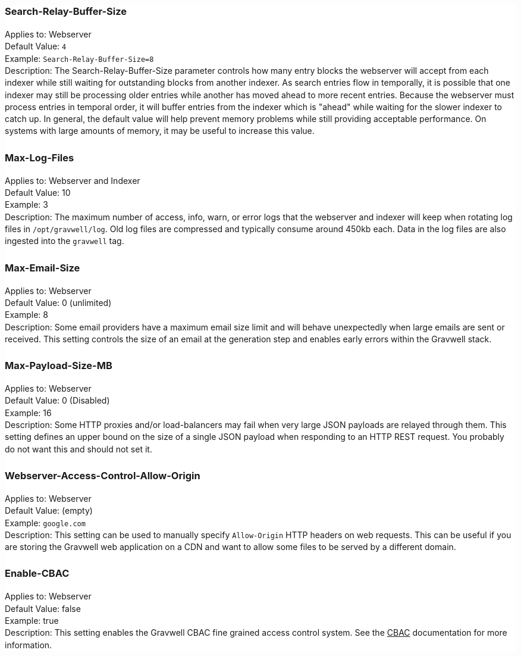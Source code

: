 
### **Search-Relay-Buffer-Size**
Applies to:		Webserver  
Default Value:	`4`  
Example:		`Search-Relay-Buffer-Size=8`  
Description:	The Search-Relay-Buffer-Size parameter controls how many entry blocks the webserver will accept from each indexer while still waiting for outstanding blocks from another indexer. As search entries flow in temporally, it is possible that one indexer may still be processing older entries while another has moved ahead to more recent entries. Because the webserver must process entries in temporal order, it will buffer entries from the indexer which is "ahead" while waiting for the slower indexer to catch up. In general, the default value will help prevent memory problems while still providing acceptable performance. On systems with large amounts of memory, it may be useful to increase this value.

### **Max-Log-Files**
Applies to:		Webserver and Indexer  
Default Value:	10  
Example:		3  
Description:	The maximum number of access, info, warn, or error logs that the webserver and indexer will keep when rotating log files in `/opt/gravwell/log`.  Old log files are compressed and typically consume around 450kb each. Data in the log files are also ingested into the `gravwell` tag.  

### **Max-Email-Size**
Applies to:		Webserver  
Default Value:	0 (unlimited)  
Example:		8  
Description:	Some email providers have a maximum email size limit and will behave unexpectedly when large emails are sent or received.  This setting controls the size of an email at the generation step and enables early errors within the Gravwell stack.

### **Max-Payload-Size-MB**
Applies to:		Webserver  
Default Value:	0 (Disabled)  
Example:		16  
Description:	Some HTTP proxies and/or load-balancers may fail when very large JSON payloads are relayed through them.  This setting defines an upper bound on the size of a single JSON payload when responding to an HTTP REST request.  You probably do not want this and should not set it.

### **Webserver-Access-Control-Allow-Origin**
Applies to:		Webserver  
Default Value:	(empty)  
Example:		`google.com`  
Description:	This setting can be used to manually specify `Allow-Origin` HTTP headers on web requests.  This can be useful if you are storing the Gravwell web application on a CDN and want to allow some files to be served by a different domain.

### **Enable-CBAC**
Applies to:		Webserver  
Default Value:	false  
Example:		true  
Description:	This setting enables the Gravwell CBAC fine grained access control system. See the [CBAC](/cbac/cbac) documentation for more information.
